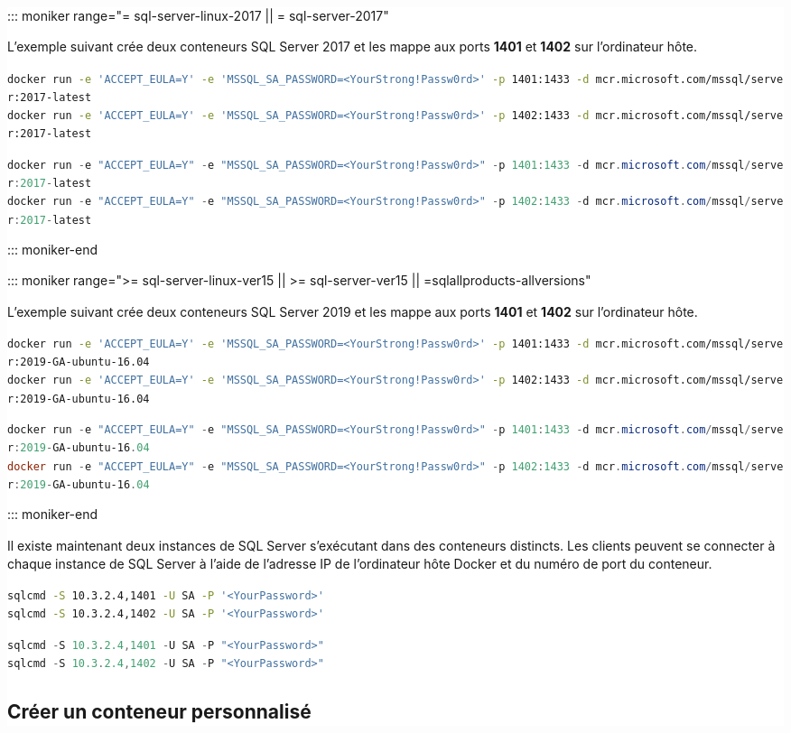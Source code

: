 
::: moniker range="= sql-server-linux-2017 || = sql-server-2017"

L’exemple suivant crée deux conteneurs SQL Server 2017 et les mappe aux ports **1401** et **1402** sur l’ordinateur hôte.

```bash
docker run -e 'ACCEPT_EULA=Y' -e 'MSSQL_SA_PASSWORD=<YourStrong!Passw0rd>' -p 1401:1433 -d mcr.microsoft.com/mssql/server:2017-latest
docker run -e 'ACCEPT_EULA=Y' -e 'MSSQL_SA_PASSWORD=<YourStrong!Passw0rd>' -p 1402:1433 -d mcr.microsoft.com/mssql/server:2017-latest
```

```PowerShell
docker run -e "ACCEPT_EULA=Y" -e "MSSQL_SA_PASSWORD=<YourStrong!Passw0rd>" -p 1401:1433 -d mcr.microsoft.com/mssql/server:2017-latest
docker run -e "ACCEPT_EULA=Y" -e "MSSQL_SA_PASSWORD=<YourStrong!Passw0rd>" -p 1402:1433 -d mcr.microsoft.com/mssql/server:2017-latest
```

::: moniker-end

::: moniker range=">= sql-server-linux-ver15 || >= sql-server-ver15 || =sqlallproducts-allversions"

L’exemple suivant crée deux conteneurs SQL Server 2019 et les mappe aux ports **1401** et **1402** sur l’ordinateur hôte.

```bash
docker run -e 'ACCEPT_EULA=Y' -e 'MSSQL_SA_PASSWORD=<YourStrong!Passw0rd>' -p 1401:1433 -d mcr.microsoft.com/mssql/server:2019-GA-ubuntu-16.04
docker run -e 'ACCEPT_EULA=Y' -e 'MSSQL_SA_PASSWORD=<YourStrong!Passw0rd>' -p 1402:1433 -d mcr.microsoft.com/mssql/server:2019-GA-ubuntu-16.04
```

```PowerShell
docker run -e "ACCEPT_EULA=Y" -e "MSSQL_SA_PASSWORD=<YourStrong!Passw0rd>" -p 1401:1433 -d mcr.microsoft.com/mssql/server:2019-GA-ubuntu-16.04
docker run -e "ACCEPT_EULA=Y" -e "MSSQL_SA_PASSWORD=<YourStrong!Passw0rd>" -p 1402:1433 -d mcr.microsoft.com/mssql/server:2019-GA-ubuntu-16.04
```

::: moniker-end

Il existe maintenant deux instances de SQL Server s’exécutant dans des conteneurs distincts. Les clients peuvent se connecter à chaque instance de SQL Server à l’aide de l’adresse IP de l’ordinateur hôte Docker et du numéro de port du conteneur.

```bash
sqlcmd -S 10.3.2.4,1401 -U SA -P '<YourPassword>'
sqlcmd -S 10.3.2.4,1402 -U SA -P '<YourPassword>'
```

```PowerShell
sqlcmd -S 10.3.2.4,1401 -U SA -P "<YourPassword>"
sqlcmd -S 10.3.2.4,1402 -U SA -P "<YourPassword>"
```

## <a name="create-a-customized-container"></a><a id="customcontainer"></a> Créer un conteneur personnalisé
